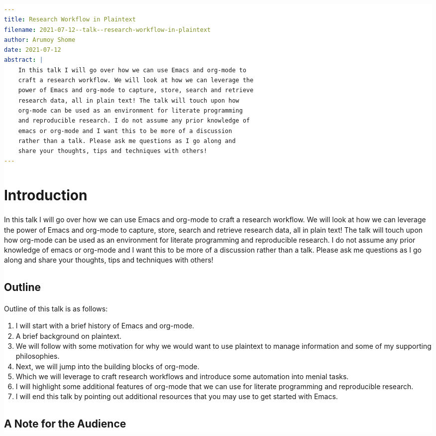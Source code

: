 ```yaml
---
title: Research Workflow in Plaintext
filename: 2021-07-12--talk--research-workflow-in-plaintext
author: Arumoy Shome
date: 2021-07-12
abstract: |
    In this talk I will go over how we can use Emacs and org-mode to
    craft a research workflow. We will look at how we can leverage the
    power of Emacs and org-mode to capture, store, search and retrieve
    research data, all in plain text! The talk will touch upon how
    org-mode can be used as an environment for literate programming
    and reproducible research. I do not assume any prior knowledge of
    emacs or org-mode and I want this to be more of a discussion
    rather than a talk. Please ask me questions as I go along and
    share your thoughts, tips and techniques with others!
---
```


# Introduction

In this talk I will go over how we can use Emacs and org-mode to craft
a research workflow. We will look at how we can leverage the power of
Emacs and org-mode to capture, store, search and retrieve research
data, all in plain text! The talk will touch upon how org-mode can be
used as an environment for literate programming and reproducible
research. I do not assume any prior knowledge of emacs or org-mode and
I want this to be more of a discussion rather than a talk. Please ask
me questions as I go along and share your thoughts, tips and
techniques with others!

## Outline

Outline of this talk is as follows:

1. I will start with a brief history of Emacs and org-mode.
2. A brief background on plaintext.
3. We will follow with some motivation for why we would want to use
   plaintext to manage information and some of my supporting
   philosophies.
4. Next, we will jump into the building blocks of org-mode.
5. Which we will leverage to craft research workflows and introduce
   some automation into menial tasks.
6. I will highlight some additional features of org-mode that we can
   use for literate programming and reproducible research.
7. I will end this talk by pointing out additional resources that you
   may use to get started with Emacs.

## A Note for the Audience
